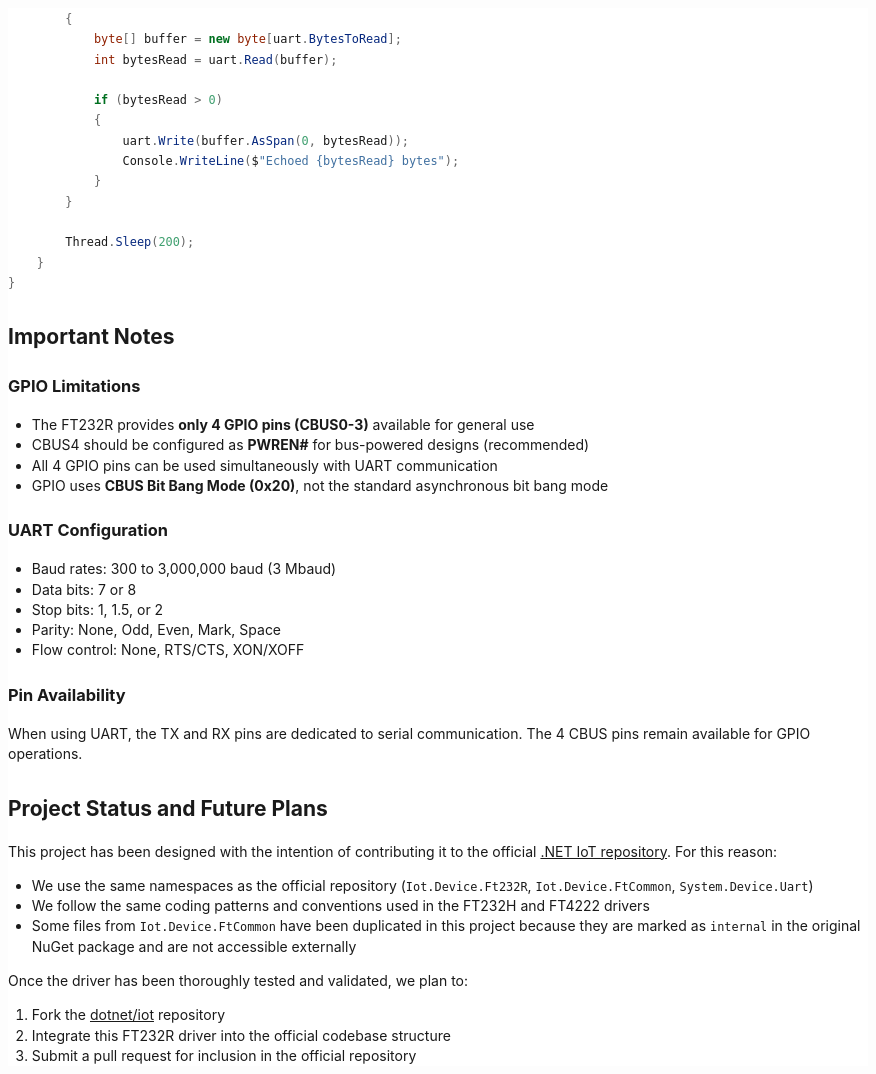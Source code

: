 ```csharp
        {
            byte[] buffer = new byte[uart.BytesToRead];
            int bytesRead = uart.Read(buffer);

            if (bytesRead > 0)
            {
                uart.Write(buffer.AsSpan(0, bytesRead));
                Console.WriteLine($"Echoed {bytesRead} bytes");
            }
        }

        Thread.Sleep(200);
    }
}
```

## Important Notes

### GPIO Limitations

- The FT232R provides **only 4 GPIO pins (CBUS0-3)** available for general use
- CBUS4 should be configured as **PWREN#** for bus-powered designs (recommended)
- All 4 GPIO pins can be used simultaneously with UART communication
- GPIO uses **CBUS Bit Bang Mode (0x20)**, not the standard asynchronous bit bang mode

### UART Configuration

- Baud rates: 300 to 3,000,000 baud (3 Mbaud)
- Data bits: 7 or 8
- Stop bits: 1, 1.5, or 2
- Parity: None, Odd, Even, Mark, Space
- Flow control: None, RTS/CTS, XON/XOFF

### Pin Availability

When using UART, the TX and RX pins are dedicated to serial communication. The 4 CBUS pins remain available for GPIO operations.

## Project Status and Future Plans

This project has been designed with the intention of contributing it to the official [.NET IoT repository](https://github.com/dotnet/iot/tree/main). For this reason:

- We use the same namespaces as the official repository (`Iot.Device.Ft232R`, `Iot.Device.FtCommon`, `System.Device.Uart`)
- We follow the same coding patterns and conventions used in the FT232H and FT4222 drivers
- Some files from `Iot.Device.FtCommon` have been duplicated in this project because they are marked as `internal` in the original NuGet package and are not accessible externally

Once the driver has been thoroughly tested and validated, we plan to:

1. Fork the [dotnet/iot](https://github.com/dotnet/iot) repository
2. Integrate this FT232R driver into the official codebase structure
3. Submit a pull request for inclusion in the official repository
